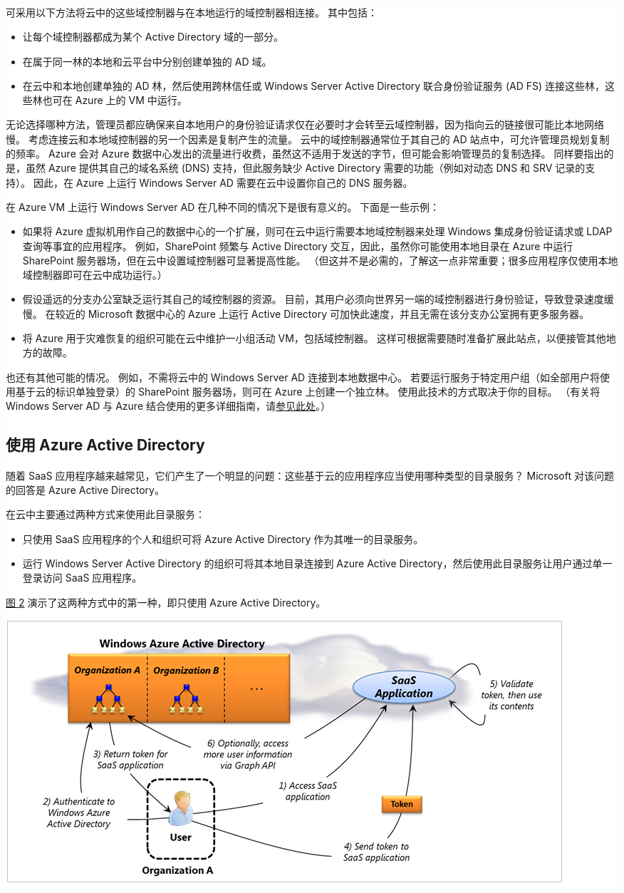 可采用以下方法将云中的这些域控制器与在本地运行的域控制器相连接。 其中包括：

- 让每个域控制器都成为某个 Active Directory 域的一部分。

- 在属于同一林的本地和云平台中分别创建单独的 AD 域。

- 在云中和本地创建单独的 AD 林，然后使用跨林信任或 Windows Server Active Directory 联合身份验证服务 (AD FS) 连接这些林，这些林也可在 Azure 上的 VM 中运行。

无论选择哪种方法，管理员都应确保来自本地用户的身份验证请求仅在必要时才会转至云域控制器，因为指向云的链接很可能比本地网络慢。 考虑连接云和本地域控制器的另一个因素是复制产生的流量。 云中的域控制器通常位于其自己的 AD 站点中，可允许管理员规划复制的频率。 Azure 会对 Azure 数据中心发出的流量进行收费，虽然这不适用于发送的字节，但可能会影响管理员的复制选择。 同样要指出的是，虽然 Azure 提供其自己的域名系统 (DNS) 支持，但此服务缺少 Active Directory 需要的功能（例如对动态 DNS 和 SRV 记录的支持）。 因此，在 Azure 上运行 Windows Server AD 需要在云中设置你自己的 DNS 服务器。

在 Azure VM 上运行 Windows Server AD 在几种不同的情况下是很有意义的。 下面是一些示例：

- 如果将 Azure 虚拟机用作自己的数据中心的一个扩展，则可在云中运行需要本地域控制器来处理 Windows 集成身份验证请求或 LDAP 查询等事宜的应用程序。 例如，SharePoint 频繁与 Active Directory 交互，因此，虽然你可能使用本地目录在 Azure 中运行 SharePoint 服务器场，但在云中设置域控制器可显著提高性能。 （但这并不是必需的，了解这一点非常重要；很多应用程序仅使用本地域控制器即可在云中成功运行。）

- 假设遥远的分支办公室缺乏运行其自己的域控制器的资源。 目前，其用户必须向世界另一端的域控制器进行身份验证，导致登录速度缓慢。 在较近的 Microsoft 数据中心的 Azure 上运行 Active Directory 可加快此速度，并且无需在该分支办公室拥有更多服务器。

- 将 Azure 用于灾难恢复的组织可能在云中维护一小组活动 VM，包括域控制器。 这样可根据需要随时准备扩展此站点，以便接管其他地方的故障。

也还有其他可能的情况。 例如，不需将云中的 Windows Server AD 连接到本地数据中心。 若要运行服务于特定用户组（如全部用户将使用基于云的标识单独登录）的 SharePoint 服务器场，则可在 Azure 上创建一个独立林。 使用此技术的方式取决于你的目标。 （有关将 Windows Server AD 与 Azure 结合使用的更多详细指南，请[参见此处](http://msdn.microsoft.com/zh-cn/library/azure/jj156090.aspx)。）

## <a name="ad"></a>使用 Azure Active Directory

随着 SaaS 应用程序越来越常见，它们产生了一个明显的问题：这些基于云的应用程序应当使用哪种类型的目录服务？ Microsoft 对该问题的回答是 Azure Active Directory。

在云中主要通过两种方式来使用此目录服务：

- 只使用 SaaS 应用程序的个人和组织可将 Azure Active Directory 作为其唯一的目录服务。

- 运行 Windows Server Active Directory 的组织可将其本地目录连接到 Azure Active Directory，然后使用此目录服务让用户通过单一登录访问 SaaS 应用程序。

[图 2](#fig2) 演示了这两种方式中的第一种，即只使用 Azure Active Directory。

![虚拟机中的 Azure Active Directory](./media/identity/identity_02_AD.png)
